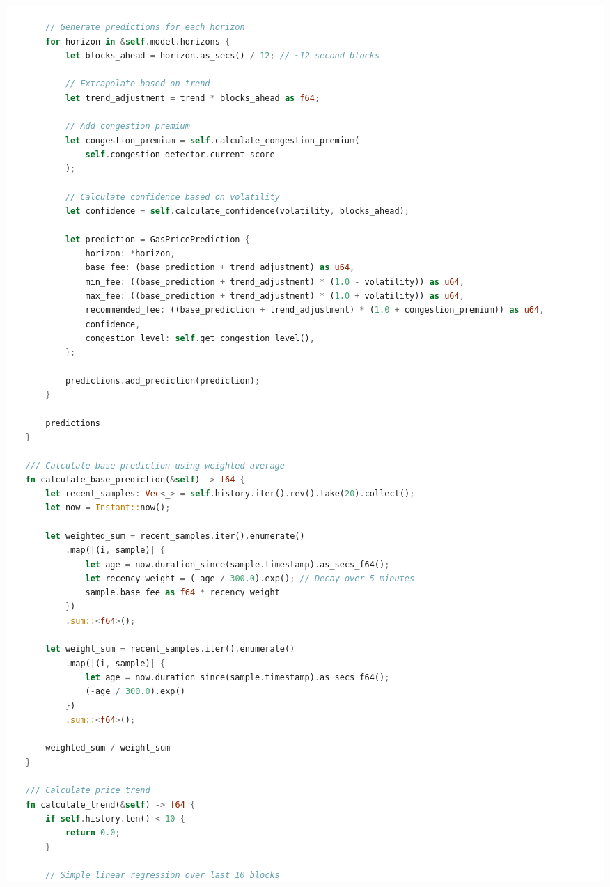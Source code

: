 ```rust
        
        // Generate predictions for each horizon
        for horizon in &self.model.horizons {
            let blocks_ahead = horizon.as_secs() / 12; // ~12 second blocks
            
            // Extrapolate based on trend
            let trend_adjustment = trend * blocks_ahead as f64;
            
            // Add congestion premium
            let congestion_premium = self.calculate_congestion_premium(
                self.congestion_detector.current_score
            );
            
            // Calculate confidence based on volatility
            let confidence = self.calculate_confidence(volatility, blocks_ahead);
            
            let prediction = GasPricePrediction {
                horizon: *horizon,
                base_fee: (base_prediction + trend_adjustment) as u64,
                min_fee: ((base_prediction + trend_adjustment) * (1.0 - volatility)) as u64,
                max_fee: ((base_prediction + trend_adjustment) * (1.0 + volatility)) as u64,
                recommended_fee: ((base_prediction + trend_adjustment) * (1.0 + congestion_premium)) as u64,
                confidence,
                congestion_level: self.get_congestion_level(),
            };
            
            predictions.add_prediction(prediction);
        }
        
        predictions
    }
    
    /// Calculate base prediction using weighted average
    fn calculate_base_prediction(&self) -> f64 {
        let recent_samples: Vec<_> = self.history.iter().rev().take(20).collect();
        let now = Instant::now();
        
        let weighted_sum = recent_samples.iter().enumerate()
            .map(|(i, sample)| {
                let age = now.duration_since(sample.timestamp).as_secs_f64();
                let recency_weight = (-age / 300.0).exp(); // Decay over 5 minutes
                sample.base_fee as f64 * recency_weight
            })
            .sum::<f64>();
        
        let weight_sum = recent_samples.iter().enumerate()
            .map(|(i, sample)| {
                let age = now.duration_since(sample.timestamp).as_secs_f64();
                (-age / 300.0).exp()
            })
            .sum::<f64>();
        
        weighted_sum / weight_sum
    }
    
    /// Calculate price trend
    fn calculate_trend(&self) -> f64 {
        if self.history.len() < 10 {
            return 0.0;
        }
        
        // Simple linear regression over last 10 blocks
```